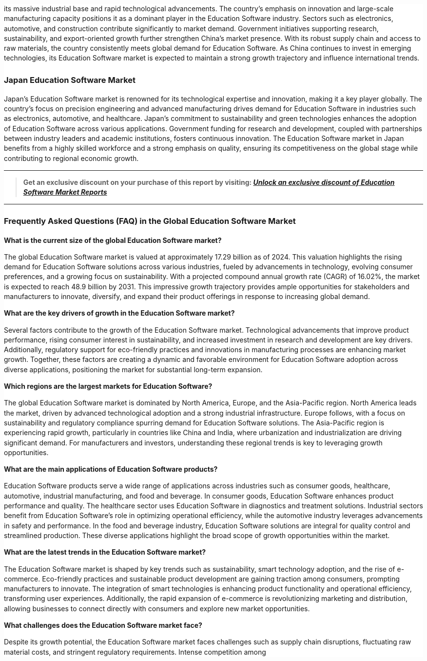 its massive industrial base and rapid technological advancements. The country&rsquo;s emphasis on innovation and large-scale manufacturing capacity positions it as a dominant player in the Education Software industry. Sectors such as electronics, automotive, and construction contribute significantly to market demand. Government initiatives supporting research, sustainability, and export-oriented growth further strengthen China&rsquo;s market presence. With its robust supply chain and access to raw materials, the country consistently meets global demand for Education Software. As China continues to invest in emerging technologies, its Education Software market is expected to maintain a strong growth trajectory and influence international trends.</p><h3>Japan Education Software Market</h3><p>Japan&rsquo;s Education Software market is renowned for its technological expertise and innovation, making it a key player globally. The country&rsquo;s focus on precision engineering and advanced manufacturing drives demand for Education Software in industries such as electronics, automotive, and healthcare. Japan&rsquo;s commitment to sustainability and green technologies enhances the adoption of Education Software across various applications. Government funding for research and development, coupled with partnerships between industry leaders and academic institutions, fosters continuous innovation. The Education Software market in Japan benefits from a highly skilled workforce and a strong emphasis on quality, ensuring its competitiveness on the global stage while contributing to regional economic growth.</p><hr /><blockquote><p><strong>Get an exclusive discount on your purchase of this report by visiting: <em><a href="://marketresearchpulse.com/ask-for-discount/87462?utm_source=Github&amp;utm_medium=052">Unlock an exclusive discount of Education Software Market Reports</a></em>&nbsp;</strong></p></blockquote><hr /><h3>Frequently Asked Questions (FAQ) in the Global Education Software Market</h3><p><strong>What is the current size of the global Education Software market?</strong></p><p>The global Education Software market is valued at approximately 17.29 billion as of 2024. This valuation highlights the rising demand for Education Software solutions across various industries, fueled by advancements in technology, evolving consumer preferences, and a growing focus on sustainability. With a projected compound annual growth rate (CAGR) of 16.02%, the market is expected to reach 48.9 billion by 2031. This impressive growth trajectory provides ample opportunities for stakeholders and manufacturers to innovate, diversify, and expand their product offerings in response to increasing global demand.</p><p><strong>What are the key drivers of growth in the Education Software market?</strong></p><p>Several factors contribute to the growth of the Education Software market. Technological advancements that improve product performance, rising consumer interest in sustainability, and increased investment in research and development are key drivers. Additionally, regulatory support for eco-friendly practices and innovations in manufacturing processes are enhancing market growth. Together, these factors are creating a dynamic and favorable environment for Education Software adoption across diverse applications, positioning the market for substantial long-term expansion.</p><p><strong>Which regions are the largest markets for Education Software?</strong></p><p>The global Education Software market is dominated by North America, Europe, and the Asia-Pacific region. North America leads the market, driven by advanced technological adoption and a strong industrial infrastructure. Europe follows, with a focus on sustainability and regulatory compliance spurring demand for Education Software solutions. The Asia-Pacific region is experiencing rapid growth, particularly in countries like China and India, where urbanization and industrialization are driving significant demand. For manufacturers and investors, understanding these regional trends is key to leveraging growth opportunities.</p><p><strong>What are the main applications of Education Software products?</strong></p><p>Education Software products serve a wide range of applications across industries such as consumer goods, healthcare, automotive, industrial manufacturing, and food and beverage. In consumer goods, Education Software enhances product performance and quality. The healthcare sector uses Education Software in diagnostics and treatment solutions. Industrial sectors benefit from Education Software&rsquo;s role in optimizing operational efficiency, while the automotive industry leverages advancements in safety and performance. In the food and beverage industry, Education Software solutions are integral for quality control and streamlined production. These diverse applications highlight the broad scope of growth opportunities within the market.</p><p><strong>What are the latest trends in the Education Software market?</strong></p><p>The Education Software market is shaped by key trends such as sustainability, smart technology adoption, and the rise of e-commerce. Eco-friendly practices and sustainable product development are gaining traction among consumers, prompting manufacturers to innovate. The integration of smart technologies is enhancing product functionality and operational efficiency, transforming user experiences. Additionally, the rapid expansion of e-commerce is revolutionizing marketing and distribution, allowing businesses to connect directly with consumers and explore new market opportunities.</p><p><strong>What challenges does the Education Software market face?</strong></p><p>Despite its growth potential, the Education Software market faces challenges such as supply chain disruptions, fluctuating raw material costs, and stringent regulatory requirements. Intense competition among